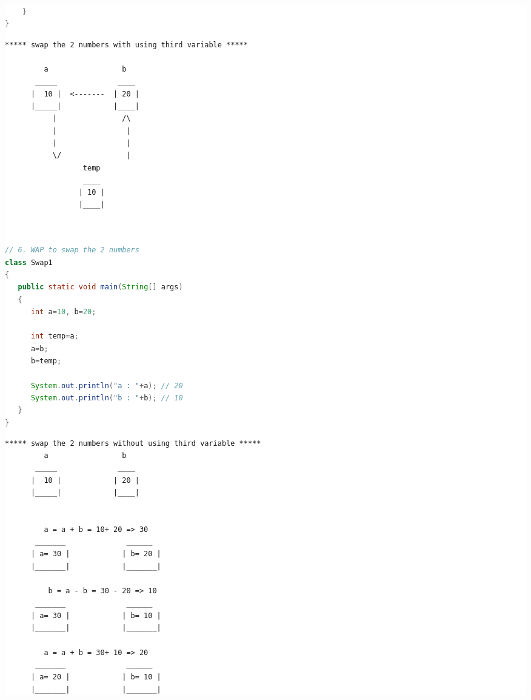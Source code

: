 ```java
	}
}
```

```
***** swap the 2 numbers with using third variable *****

         a                 b
       _____              ____
      |  10 |  <-------  | 20 |
      |_____|            |____|
           |               /\
           |                |
           |                | 
           \/               |
                  temp
                  ____
                 | 10 |
                 |____|
                 
```

```java

// 6. WAP to swap the 2 numbers
class Swap1
{
   public static void main(String[] args)
   {
      int a=10, b=20;

      int temp=a;
      a=b;
      b=temp;

      System.out.println("a : "+a); // 20
      System.out.println("b : "+b); // 10
   }
}

```
```
***** swap the 2 numbers without using third variable *****
         a                 b
       _____              ____
      |  10 |            | 20 |
      |_____|            |____|


         a = a + b = 10+ 20 => 30
       _______              ______
      | a= 30 |            | b= 20 |
      |_______|            |_______|
         
          b = a - b = 30 - 20 => 10
       _______              ______
      | a= 30 |            | b= 10 |
      |_______|            |_______|
        
         a = a + b = 30+ 10 => 20
       _______              ______
      | a= 20 |            | b= 10 |
      |_______|            |_______|                 
```
```java
```